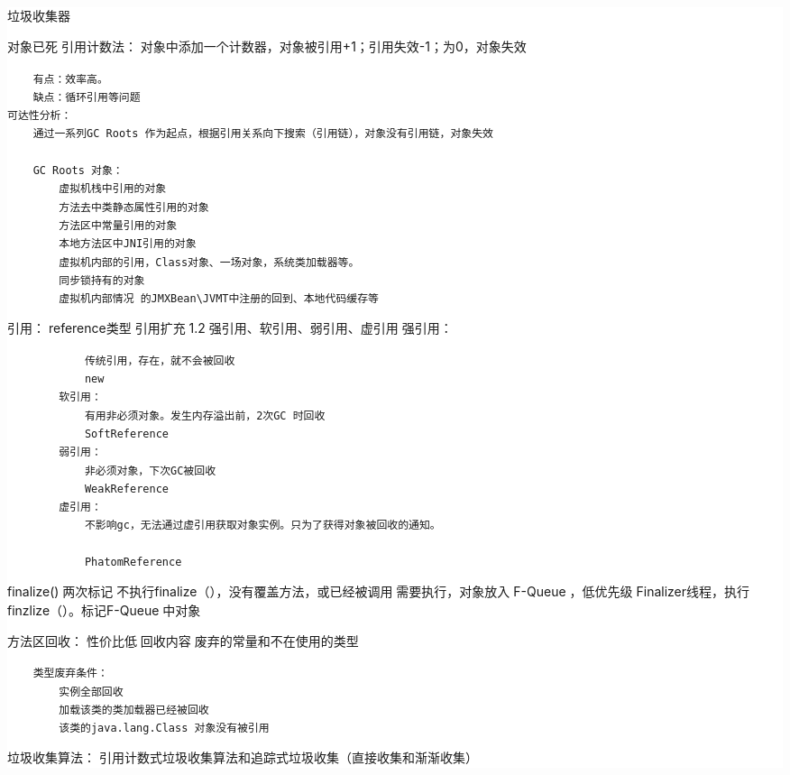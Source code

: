 垃圾收集器

对象已死
    引用计数法：
        对象中添加一个计数器，对象被引用+1；引用失效-1；为0，对象失效

        有点：效率高。
        缺点：循环引用等问题
    可达性分析：
        通过一系列GC Roots 作为起点，根据引用关系向下搜索（引用链），对象没有引用链，对象失效

        GC Roots 对象：
            虚拟机栈中引用的对象
            方法去中类静态属性引用的对象
            方法区中常量引用的对象
            本地方法区中JNI引用的对象
            虚拟机内部的引用，Class对象、一场对象，系统类加载器等。
            同步锁持有的对象
            虚拟机内部情况 的JMXBean\JVMT中注册的回到、本地代码缓存等

引用： 
    reference类型
    引用扩充 1.2 
        强引用、软引用、弱引用、虚引用
            强引用：
                
                传统引用，存在，就不会被回收
                new
            软引用：
                有用非必须对象。发生内存溢出前，2次GC 时回收
                SoftReference
            弱引用：
                非必须对象，下次GC被回收
                WeakReference 
            虚引用：
                不影响gc，无法通过虚引用获取对象实例。只为了获得对象被回收的通知。

                PhatomReference 
finalize()
    两次标记
    不执行finalize（），没有覆盖方法，或已经被调用
    需要执行，对象放入 F-Queue ，低优先级 Finalizer线程，执行finzlize（）。标记F-Queue 中对象  

方法区回收：
    性价比低
    回收内容
        废弃的常量和不在使用的类型

        类型废弃条件：
            实例全部回收
            加载该类的类加载器已经被回收
            该类的java.lang.Class 对象没有被引用
垃圾收集算法：
    引用计数式垃圾收集算法和追踪式垃圾收集（直接收集和渐渐收集）
